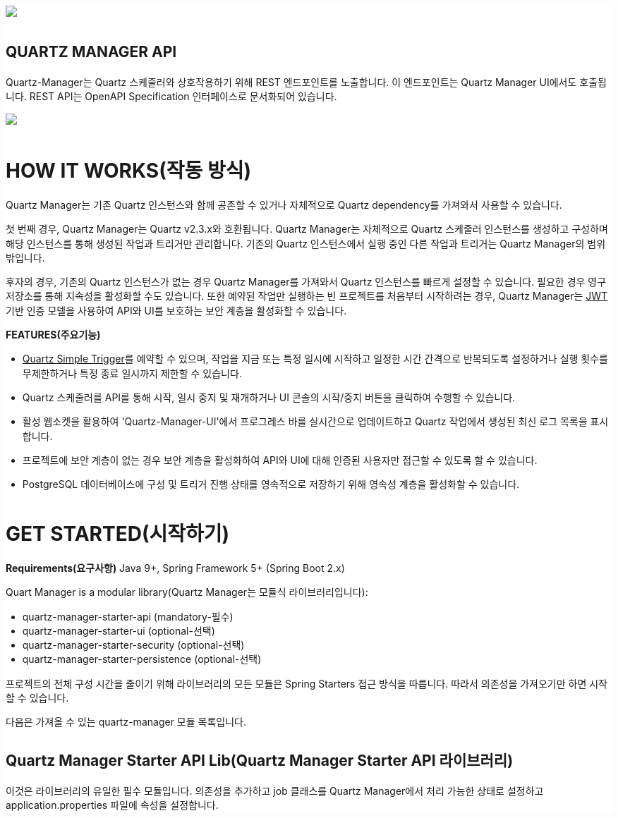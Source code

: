 ![](https://github.com/fabioformosa/quartz-manager/blob/master/quartz-manager-parent/quartz-manager-web-showcase/src/main/resources/quartz-manager-4-screenshot.png)

## QUARTZ MANAGER API
Quartz-Manager는 Quartz 스케줄러와 상호작용하기 위해 REST 엔드포인트를 노출합니다. 
이 엔드포인트는 Quartz Manager UI에서도 호출됩니다. 
REST API는 OpenAPI Specification 인터페이스로 문서화되어 있습니다.

![](https://github.com/fabioformosa/quartz-manager/blob/master/quartz-manager-parent/quartz-manager-web-showcase/src/main/resources/quartz-manager-4-swagger.png)


# HOW IT WORKS(작동 방식)  
Quartz Manager는 기존 Quartz 인스턴스와 함께 공존할 수 있거나 자체적으로 Quartz dependency를 가져와서 사용할 수 있습니다.

첫 번째 경우, Quartz Manager는 Quartz v2.3.x와 호환됩니다. 
Quartz Manager는 자체적으로 Quartz 스케줄러 인스턴스를 생성하고 구성하며 해당 인스턴스를 통해 생성된 작업과 트리거만 관리합니다. 
기존의 Quartz 인스턴스에서 실행 중인 다른 작업과 트리거는 Quartz Manager의 범위 밖입니다.

후자의 경우, 기존의 Quartz 인스턴스가 없는 경우 Quartz Manager를 가져와서 Quartz 인스턴스를 빠르게 설정할 수 있습니다. 
필요한 경우 영구 저장소를 통해 지속성을 활성화할 수도 있습니다. 
또한 예약된 작업만 실행하는 빈 프로젝트를 처음부터 시작하려는 경우, Quartz Manager는 [JWT](https://jwt.io) 기반 인증 모델을 사용하여 API와 UI를 보호하는 보안 계층을 활성화할 수 있습니다.

**FEATURES(주요기능)**
* [Quartz Simple Trigger](http://www.quartz-scheduler.org/documentation/quartz-2.3.0/tutorials/tutorial-lesson-05.html)를 예약할 수 있으며,
  작업을 지금 또는 특정 일시에 시작하고 일정한 시간 간격으로 반복되도록 설정하거나 실행 횟수를 무제한하거나 특정 종료 일시까지 제한할 수 있습니다.
  
* Quartz 스케줄러를 API를 통해 시작, 일시 중지 및 재개하거나 UI 콘솔의 시작/중지 버튼을 클릭하여 수행할 수 있습니다.
  
* 활성 웹소켓을 활용하여 'Quartz-Manager-UI'에서 프로그레스 바를 실시간으로 업데이트하고 Quartz 작업에서 생성된 최신 로그 목록을 표시합니다.
  
* 프로젝트에 보안 계층이 없는 경우 보안 계층을 활성화하여 API와 UI에 대해 인증된 사용자만 접근할 수 있도록 할 수 있습니다.
  
* PostgreSQL 데이터베이스에 구성 및 트리거 진행 상태를 영속적으로 저장하기 위해 영속성 계층을 활성화할 수 있습니다.

# GET STARTED(시작하기)

**Requirements(요구사항)** 
  Java 9+, Spring Framework 5+ (Spring Boot 2.x)
  
Quart Manager is a modular library(Quartz Manager는 모듈식 라이브러리입니다):
* quartz-manager-starter-api (mandatory-필수)
* quartz-manager-starter-ui (optional-선택)
* quartz-manager-starter-security (optional-선택)
* quartz-manager-starter-persistence (optional-선택)

프로젝트의 전체 구성 시간을 줄이기 위해 라이브러리의 모든 모듈은 Spring Starters 접근 방식을 따릅니다. 따라서 의존성을 가져오기만 하면 시작할 수 있습니다.

다음은 가져올 수 있는 quartz-manager 모듈 목록입니다.

## Quartz Manager Starter API Lib(Quartz Manager Starter API 라이브러리)
이것은 라이브러리의 유일한 필수 모듈입니다.
의존성을 추가하고 job 클래스를 Quartz Manager에서 처리 가능한 상태로 설정하고 application.properties 파일에 속성을 설정합니다.
